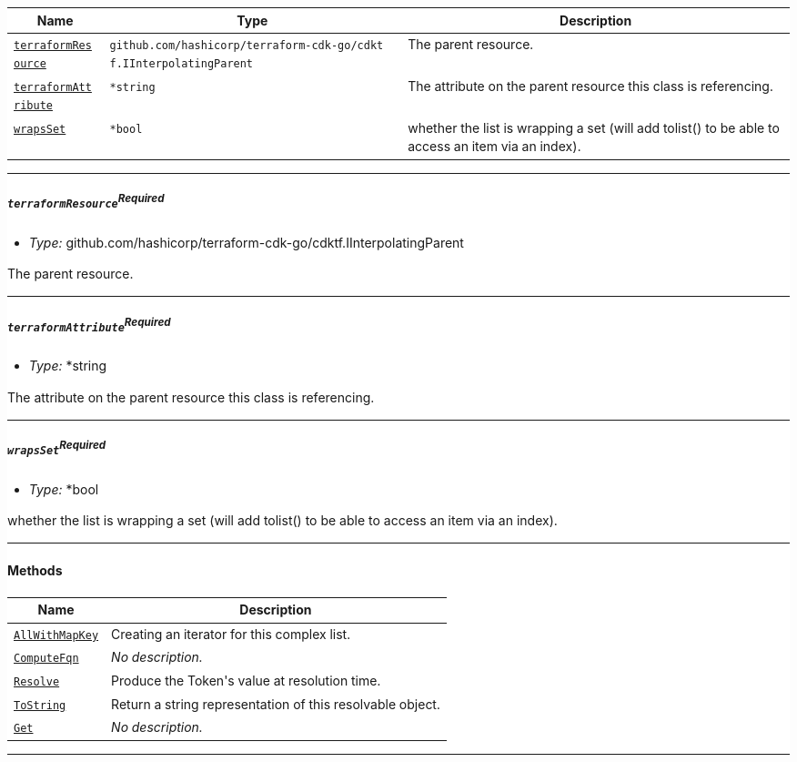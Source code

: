 | **Name** | **Type** | **Description** |
| --- | --- | --- |
| <code><a href="#@cdktf/provider-mongodbatlas.dataMongodbatlasDataLakePipelines.DataMongodbatlasDataLakePipelinesResultsList.Initializer.parameter.terraformResource">terraformResource</a></code> | <code>github.com/hashicorp/terraform-cdk-go/cdktf.IInterpolatingParent</code> | The parent resource. |
| <code><a href="#@cdktf/provider-mongodbatlas.dataMongodbatlasDataLakePipelines.DataMongodbatlasDataLakePipelinesResultsList.Initializer.parameter.terraformAttribute">terraformAttribute</a></code> | <code>*string</code> | The attribute on the parent resource this class is referencing. |
| <code><a href="#@cdktf/provider-mongodbatlas.dataMongodbatlasDataLakePipelines.DataMongodbatlasDataLakePipelinesResultsList.Initializer.parameter.wrapsSet">wrapsSet</a></code> | <code>*bool</code> | whether the list is wrapping a set (will add tolist() to be able to access an item via an index). |

---

##### `terraformResource`<sup>Required</sup> <a name="terraformResource" id="@cdktf/provider-mongodbatlas.dataMongodbatlasDataLakePipelines.DataMongodbatlasDataLakePipelinesResultsList.Initializer.parameter.terraformResource"></a>

- *Type:* github.com/hashicorp/terraform-cdk-go/cdktf.IInterpolatingParent

The parent resource.

---

##### `terraformAttribute`<sup>Required</sup> <a name="terraformAttribute" id="@cdktf/provider-mongodbatlas.dataMongodbatlasDataLakePipelines.DataMongodbatlasDataLakePipelinesResultsList.Initializer.parameter.terraformAttribute"></a>

- *Type:* *string

The attribute on the parent resource this class is referencing.

---

##### `wrapsSet`<sup>Required</sup> <a name="wrapsSet" id="@cdktf/provider-mongodbatlas.dataMongodbatlasDataLakePipelines.DataMongodbatlasDataLakePipelinesResultsList.Initializer.parameter.wrapsSet"></a>

- *Type:* *bool

whether the list is wrapping a set (will add tolist() to be able to access an item via an index).

---

#### Methods <a name="Methods" id="Methods"></a>

| **Name** | **Description** |
| --- | --- |
| <code><a href="#@cdktf/provider-mongodbatlas.dataMongodbatlasDataLakePipelines.DataMongodbatlasDataLakePipelinesResultsList.allWithMapKey">AllWithMapKey</a></code> | Creating an iterator for this complex list. |
| <code><a href="#@cdktf/provider-mongodbatlas.dataMongodbatlasDataLakePipelines.DataMongodbatlasDataLakePipelinesResultsList.computeFqn">ComputeFqn</a></code> | *No description.* |
| <code><a href="#@cdktf/provider-mongodbatlas.dataMongodbatlasDataLakePipelines.DataMongodbatlasDataLakePipelinesResultsList.resolve">Resolve</a></code> | Produce the Token's value at resolution time. |
| <code><a href="#@cdktf/provider-mongodbatlas.dataMongodbatlasDataLakePipelines.DataMongodbatlasDataLakePipelinesResultsList.toString">ToString</a></code> | Return a string representation of this resolvable object. |
| <code><a href="#@cdktf/provider-mongodbatlas.dataMongodbatlasDataLakePipelines.DataMongodbatlasDataLakePipelinesResultsList.get">Get</a></code> | *No description.* |

---